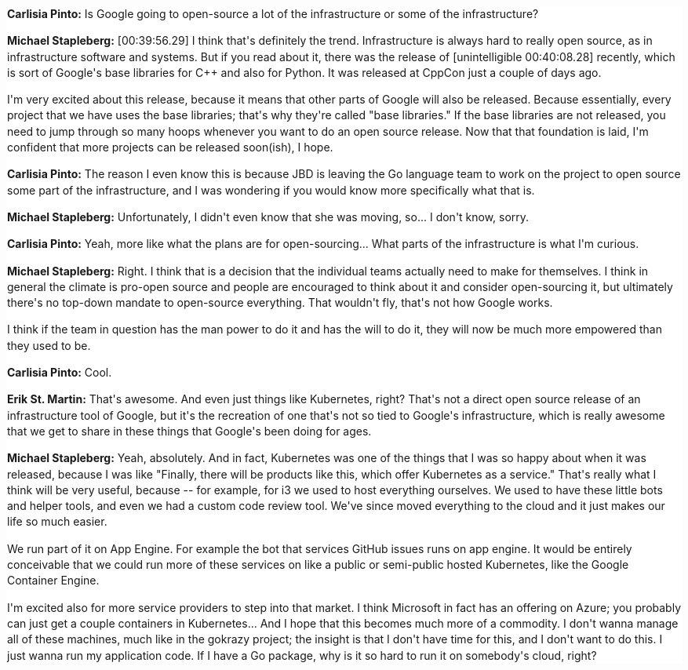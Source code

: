 **Carlisia Pinto:** Is Google going to open-source a lot of the infrastructure or some of the infrastructure?

**Michael Stapleberg:** \[00:39:56.29\] I think that's definitely the trend. Infrastructure is always hard to really open source, as in infrastructure software and systems. But if you read about it, there was the release of \[unintelligible 00:40:08.28\] recently, which is sort of Google's base libraries for C++ and also for Python. It was released at CppCon just a couple of days ago.

I'm very excited about this release, because it means that other parts of Google will also be released. Because essentially, every project that we have uses the base libraries; that's why they're called "base libraries." If the base libraries are not released, you need to jump through so many hoops whenever you want to do an open source release. Now that that foundation is laid, I'm confident that more projects can be released soon(ish), I hope.

**Carlisia Pinto:** The reason I even know this is because JBD is leaving the Go language team to work on the project to open source some part of the infrastructure, and I was wondering if you would know more specifically what that is.

**Michael Stapleberg:** Unfortunately, I didn't even know that she was moving, so... I don't know, sorry.

**Carlisia Pinto:** Yeah, more like what the plans are for open-sourcing... What parts of the infrastructure is what I'm curious.

**Michael Stapleberg:** Right. I think that is a decision that the individual teams actually need to make for themselves. I think in general the climate is pro-open source and people are encouraged to think about it and consider open-sourcing it, but ultimately there's no top-down mandate to open-source everything. That wouldn't fly, that's not how Google works.

I think if the team in question has the man power to do it and has the will to do it, they will now be much more empowered than they used to be.

**Carlisia Pinto:** Cool.

**Erik St. Martin:** That's awesome. And even just things like Kubernetes, right? That's not a direct open source release of an infrastructure tool of Google, but it's the recreation of one that's not so tied to Google's infrastructure, which is really awesome that we get to share in these things that Google's been doing for ages.

**Michael Stapleberg:** Yeah, absolutely. And in fact, Kubernetes was one of the things that I was so happy about when it was released, because I was like "Finally, there will be products like this, which offer Kubernetes as a service." That's really what I think will be very useful, because -- for example, for i3 we used to host everything ourselves. We used to have these little bots and helper tools, and even we had a custom code review tool. We've since moved everything to the cloud and it just makes our life so much easier.

We run part of it on App Engine. For example the bot that services GitHub issues runs on app engine. It would be entirely conceivable that we could run more of these services on like a public or semi-public hosted Kubernetes, like the Google Container Engine.

I'm excited also for more service providers to step into that market. I think Microsoft in fact has an offering on Azure; you probably can just get a couple containers in Kubernetes... And I hope that this becomes much more of a commodity. I don't wanna manage all of these machines, much like in the gokrazy project; the insight is that I don't have time for this, and I don't want to do this. I just wanna run my application code. If I have a Go package, why is it so hard to run it on somebody's cloud, right?
